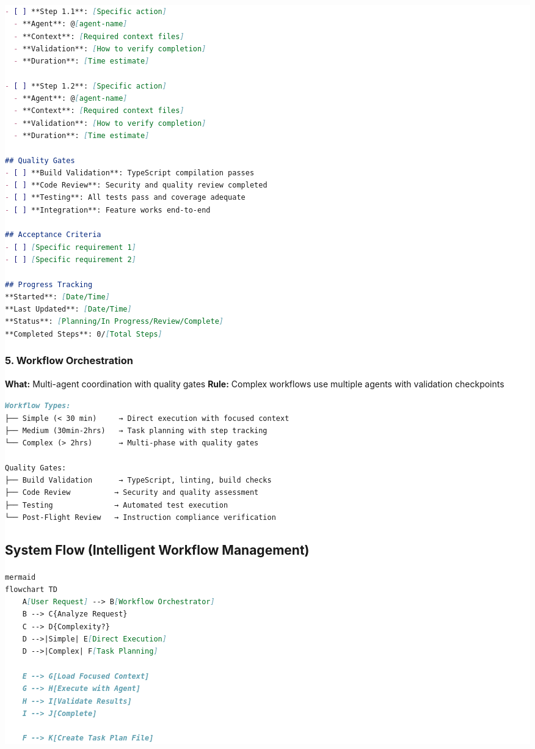 ```markdown
- [ ] **Step 1.1**: [Specific action]
  - **Agent**: @[agent-name]
  - **Context**: [Required context files]
  - **Validation**: [How to verify completion]
  - **Duration**: [Time estimate]

- [ ] **Step 1.2**: [Specific action]
  - **Agent**: @[agent-name]
  - **Context**: [Required context files]
  - **Validation**: [How to verify completion]
  - **Duration**: [Time estimate]

## Quality Gates
- [ ] **Build Validation**: TypeScript compilation passes
- [ ] **Code Review**: Security and quality review completed
- [ ] **Testing**: All tests pass and coverage adequate
- [ ] **Integration**: Feature works end-to-end

## Acceptance Criteria
- [ ] [Specific requirement 1]
- [ ] [Specific requirement 2]

## Progress Tracking
**Started**: [Date/Time]
**Last Updated**: [Date/Time]
**Status**: [Planning/In Progress/Review/Complete]
**Completed Steps**: 0/[Total Steps]
````

### 5. Workflow Orchestration

**What:** Multi-agent coordination with quality gates
**Rule:** Complex workflows use multiple agents with validation checkpoints

```markdown
Workflow Types:
├── Simple (< 30 min)     → Direct execution with focused context
├── Medium (30min-2hrs)   → Task planning with step tracking
└── Complex (> 2hrs)      → Multi-phase with quality gates

Quality Gates:
├── Build Validation      → TypeScript, linting, build checks
├── Code Review          → Security and quality assessment
├── Testing              → Automated test execution
└── Post-Flight Review   → Instruction compliance verification
```

## System Flow (Intelligent Workflow Management)

```markdown
mermaid
flowchart TD
    A[User Request] --> B[Workflow Orchestrator]
    B --> C{Analyze Request}
    C --> D{Complexity?}
    D -->|Simple| E[Direct Execution]
    D -->|Complex| F[Task Planning]

    E --> G[Load Focused Context]
    G --> H[Execute with Agent]
    H --> I[Validate Results]
    I --> J[Complete]

    F --> K[Create Task Plan File]
```